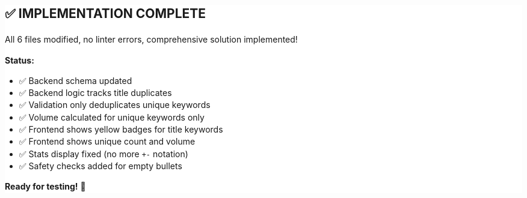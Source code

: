 
## ✅ **IMPLEMENTATION COMPLETE**

All 6 files modified, no linter errors, comprehensive solution implemented!

**Status:**

- ✅ Backend schema updated
- ✅ Backend logic tracks title duplicates
- ✅ Validation only deduplicates unique keywords
- ✅ Volume calculated for unique keywords only
- ✅ Frontend shows yellow badges for title keywords
- ✅ Frontend shows unique count and volume
- ✅ Stats display fixed (no more `+-` notation)
- ✅ Safety checks added for empty bullets

**Ready for testing!** 🎉
